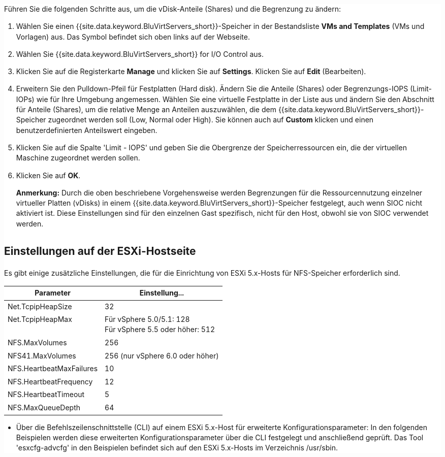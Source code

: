 Führen Sie die folgenden Schritte aus, um die vDisk-Anteile (Shares) und die Begrenzung zu ändern:

1. Wählen Sie einen {{site.data.keyword.BluVirtServers_short}}-Speicher in der Bestandsliste **VMs and Templates** (VMs und Vorlagen) aus. Das Symbol befindet sich oben links auf der Webseite. 
2. Wählen Sie {{site.data.keyword.BluVirtServers_short}} for I/O Control aus.
3. Klicken Sie auf die Registerkarte **Manage** und klicken Sie auf **Settings**. Klicken Sie auf **Edit** (Bearbeiten).
4. Erweitern Sie den Pulldown-Pfeil für Festplatten (Hard disk). Ändern Sie die Anteile (Shares) oder Begrenzungs-IOPS (Limit-IOPs) wie für Ihre Umgebung angemessen. Wählen Sie eine virtuelle Festplatte in der Liste aus und ändern Sie den Abschnitt für Anteile (Shares), um die relative Menge an Anteilen auszuwählen, die dem {{site.data.keyword.BluVirtServers_short}}-Speicher zugeordnet werden soll (Low, Normal oder High). Sie können auch auf **Custom** klicken und einen benutzerdefinierten Anteilswert eingeben.
5. Klicken Sie auf die Spalte 'Limit - IOPS' und geben Sie die Obergrenze der Speicherressourcen ein, die der virtuellen Maschine zugeordnet werden sollen.
6. Klicken Sie auf  **OK**.
 

   **Anmerkung:** Durch die oben beschriebene Vorgehensweise werden Begrenzungen für die Ressourcennutzung einzelner virtueller Platten (vDisks) in einem {{site.data.keyword.BluVirtServers_short}}-Speicher festgelegt, auch wenn SIOC nicht aktiviert ist. Diese Einstellungen sind für den einzelnen Gast spezifisch, nicht für den Host, obwohl sie von SIOC verwendet werden.

 

 

## Einstellungen auf der ESXi-Hostseite

Es gibt einige zusätzliche Einstellungen, die für die Einrichtung von ESXi 5.x-Hosts für NFS-Speicher erforderlich sind.

|Parameter | Einstellung... |
|----------|------------|
|Net.TcpipHeapSize |	32 |
|Net.TcpipHeapMax |	Für vSphere 5.0/5.1: 128 <br/> Für vSphere 5.5 oder höher: 512 |
|NFS.MaxVolumes |	256 |
|NFS41.MaxVolumes |	256 (nur vSphere 6.0 oder höher) |
|NFS.HeartbeatMaxFailures |	10 |
|NFS.HeartbeatFrequency |	12 |
|NFS.HeartbeatTimeout |	5 |
|NFS.MaxQueueDepth|	64 |
 

- Über die Befehlszeilenschnittstelle (CLI) auf einem ESXi 5.x-Host für erweiterte Konfigurationsparameter:
  In den folgenden Beispielen werden diese erweiterten Konfigurationsparameter über die CLI festgelegt und anschließend geprüft. Das Tool 'esxcfg-advcfg' in den Beispielen befindet sich auf den ESXi 5.x-Hosts im Verzeichnis /usr/sbin.
